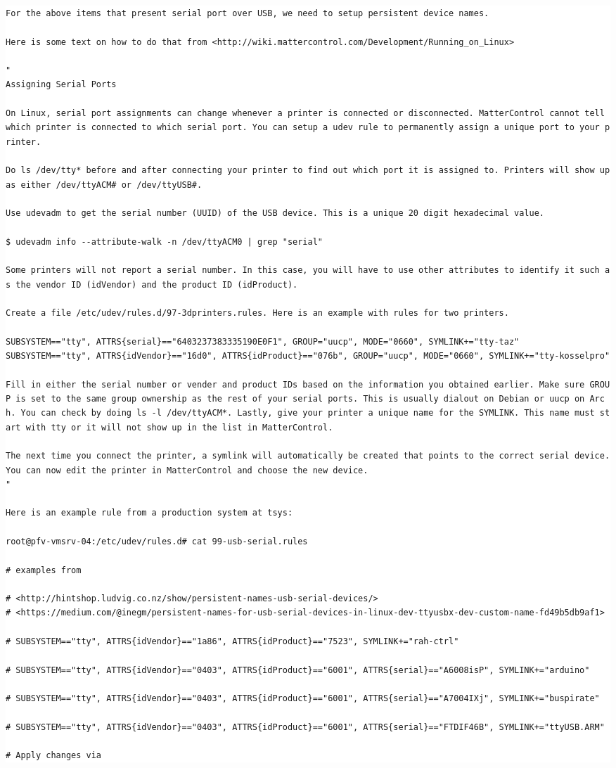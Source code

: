 ```
For the above items that present serial port over USB, we need to setup persistent device names.

Here is some text on how to do that from <http://wiki.mattercontrol.com/Development/Running_on_Linux>

"
Assigning Serial Ports

On Linux, serial port assignments can change whenever a printer is connected or disconnected. MatterControl cannot tell which printer is connected to which serial port. You can setup a udev rule to permanently assign a unique port to your printer.

Do ls /dev/tty* before and after connecting your printer to find out which port it is assigned to. Printers will show up as either /dev/ttyACM# or /dev/ttyUSB#.

Use udevadm to get the serial number (UUID) of the USB device. This is a unique 20 digit hexadecimal value.

$ udevadm info --attribute-walk -n /dev/ttyACM0 | grep "serial"

Some printers will not report a serial number. In this case, you will have to use other attributes to identify it such as the vendor ID (idVendor) and the product ID (idProduct).

Create a file /etc/udev/rules.d/97-3dprinters.rules. Here is an example with rules for two printers.

SUBSYSTEM=="tty", ATTRS{serial}=="6403237383335190E0F1", GROUP="uucp", MODE="0660", SYMLINK+="tty-taz"
SUBSYSTEM=="tty", ATTRS{idVendor}=="16d0", ATTRS{idProduct}=="076b", GROUP="uucp", MODE="0660", SYMLINK+="tty-kosselpro"

Fill in either the serial number or vender and product IDs based on the information you obtained earlier. Make sure GROUP is set to the same group ownership as the rest of your serial ports. This is usually dialout on Debian or uucp on Arch. You can check by doing ls -l /dev/ttyACM*. Lastly, give your printer a unique name for the SYMLINK. This name must start with tty or it will not show up in the list in MatterControl.

The next time you connect the printer, a symlink will automatically be created that points to the correct serial device. You can now edit the printer in MatterControl and choose the new device.
"

Here is an example rule from a production system at tsys:

root@pfv-vmsrv-04:/etc/udev/rules.d# cat 99-usb-serial.rules

# examples from

# <http://hintshop.ludvig.co.nz/show/persistent-names-usb-serial-devices/>
# <https://medium.com/@inegm/persistent-names-for-usb-serial-devices-in-linux-dev-ttyusbx-dev-custom-name-fd49b5db9af1>

# SUBSYSTEM=="tty", ATTRS{idVendor}=="1a86", ATTRS{idProduct}=="7523", SYMLINK+="rah-ctrl"

# SUBSYSTEM=="tty", ATTRS{idVendor}=="0403", ATTRS{idProduct}=="6001", ATTRS{serial}=="A6008isP", SYMLINK+="arduino"

# SUBSYSTEM=="tty", ATTRS{idVendor}=="0403", ATTRS{idProduct}=="6001", ATTRS{serial}=="A7004IXj", SYMLINK+="buspirate"

# SUBSYSTEM=="tty", ATTRS{idVendor}=="0403", ATTRS{idProduct}=="6001", ATTRS{serial}=="FTDIF46B", SYMLINK+="ttyUSB.ARM"

# Apply changes via
```